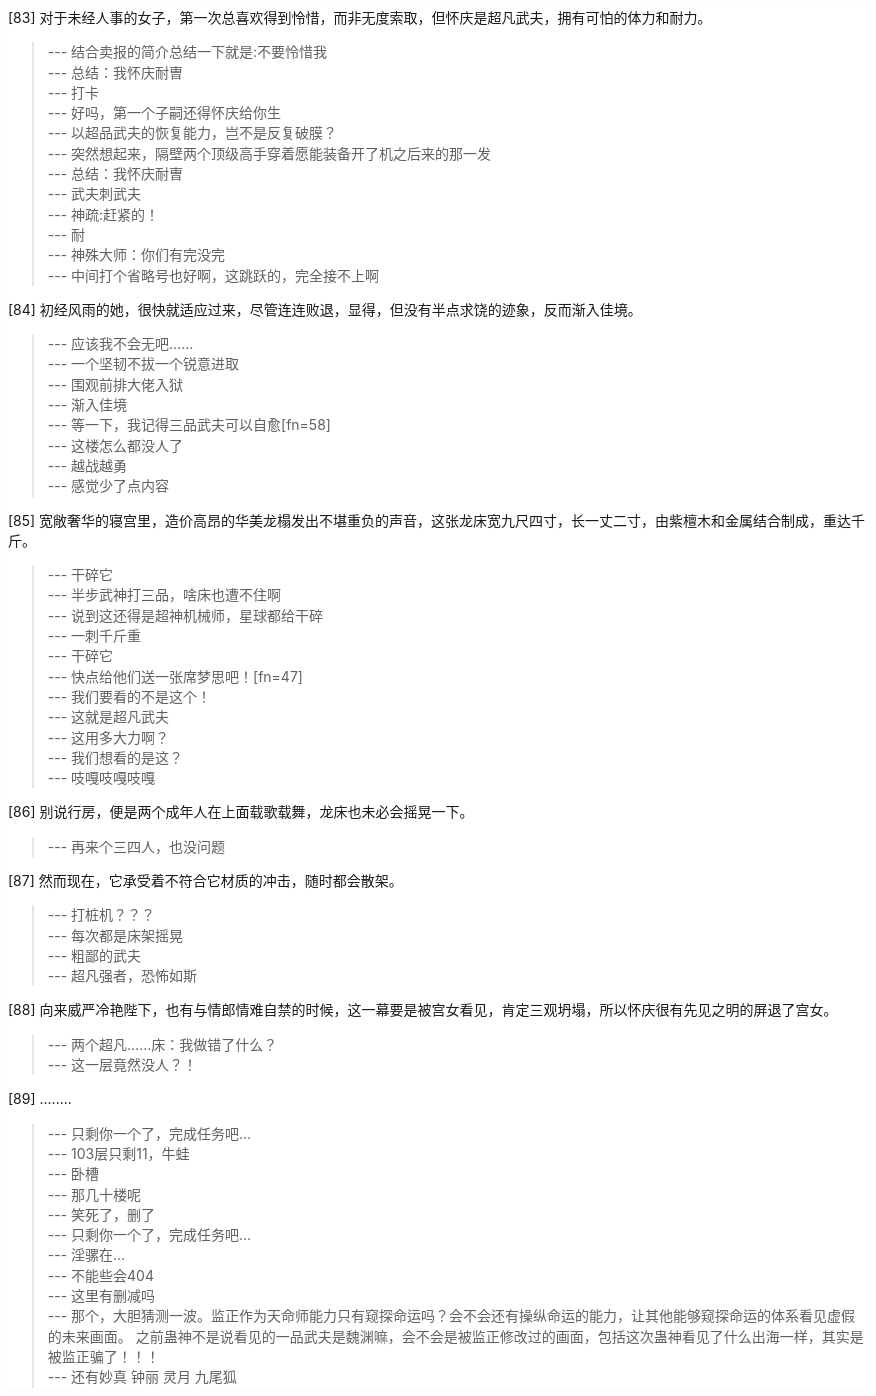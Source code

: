 [83] 对于未经人事的女子，第一次总喜欢得到怜惜，而非无度索取，但怀庆是超凡武夫，拥有可怕的体力和耐力。
>--- 结合卖报的简介总结一下就是:不要怜惜我<br>
>--- 总结：我怀庆耐曺<br>
>--- 打卡<br>
>--- 好吗，第一个子嗣还得怀庆给你生<br>
>--- 以超品武夫的恢复能力，岂不是反复破膜？<br>
>--- 突然想起来，隔壁两个顶级高手穿着愿能装备开了机之后来的那一发<br>
>--- 总结：我怀庆耐曺<br>
>--- 武夫刺武夫<br>
>--- 神疏:赶紧的！<br>
>--- 耐<br>
>--- 神殊大师：你们有完没完<br>
>--- 中间打个省略号也好啊，这跳跃的，完全接不上啊<br>

[84] 初经风雨的她，很快就适应过来，尽管连连败退，显得，但没有半点求饶的迹象，反而渐入佳境。
>--- 应该我不会无吧……<br>
>--- 一个坚韧不拔一个锐意进取<br>
>--- 围观前排大佬入狱<br>
>--- 渐入佳境<br>
>--- 等一下，我记得三品武夫可以自愈[fn=58]<br>
>--- 这楼怎么都没人了<br>
>--- 越战越勇<br>
>--- 感觉少了点内容<br>

[85] 宽敞奢华的寝宫里，造价高昂的华美龙榻发出不堪重负的声音，这张龙床宽九尺四寸，长一丈二寸，由紫檀木和金属结合制成，重达千斤。
>--- 干碎它<br>
>--- 半步武神打三品，啥床也遭不住啊<br>
>--- 说到这还得是超神机械师，星球都给干碎<br>
>--- 一刺千斤重<br>
>--- 干碎它<br>
>--- 快点给他们送一张席梦思吧！[fn=47]<br>
>--- 我们要看的不是这个！<br>
>--- 这就是超凡武夫<br>
>--- 这用多大力啊？<br>
>--- 我们想看的是这？<br>
>--- 吱嘎吱嘎吱嘎<br>

[86] 别说行房，便是两个成年人在上面载歌载舞，龙床也未必会摇晃一下。
>--- 再来个三四人，也没问题<br>

[87] 然而现在，它承受着不符合它材质的冲击，随时都会散架。
>--- 打桩机？？？<br>
>--- 每次都是床架摇晃<br>
>--- 粗鄙的武夫<br>
>--- 超凡强者，恐怖如斯<br>

[88] 向来威严冷艳陛下，也有与情郎情难自禁的时候，这一幕要是被宫女看见，肯定三观坍塌，所以怀庆很有先见之明的屏退了宫女。
>--- 两个超凡……床：我做错了什么？<br>
>--- 这一层竟然没人？！<br>

[89] ........
>--- 只剩你一个了，完成任务吧…<br>
>--- 103层只剩11，牛蛙<br>
>--- 卧槽<br>
>--- 那几十楼呢<br>
>--- 笑死了，删了<br>
>--- 只剩你一个了，完成任务吧…<br>
>--- 淫骡在...<br>
>--- 不能些会404<br>
>--- 这里有删减吗<br>
>--- 那个，大胆猜测一波。监正作为天命师能力只有窥探命运吗？会不会还有操纵命运的能力，让其他能够窥探命运的体系看见虚假的未来画面。
  之前蛊神不是说看见的一品武夫是魏渊嘛，会不会是被监正修改过的画面，包括这次蛊神看见了什么出海一样，其实是被监正骗了！！！<br>
>--- 还有妙真 钟丽 灵月 九尾狐<br>
